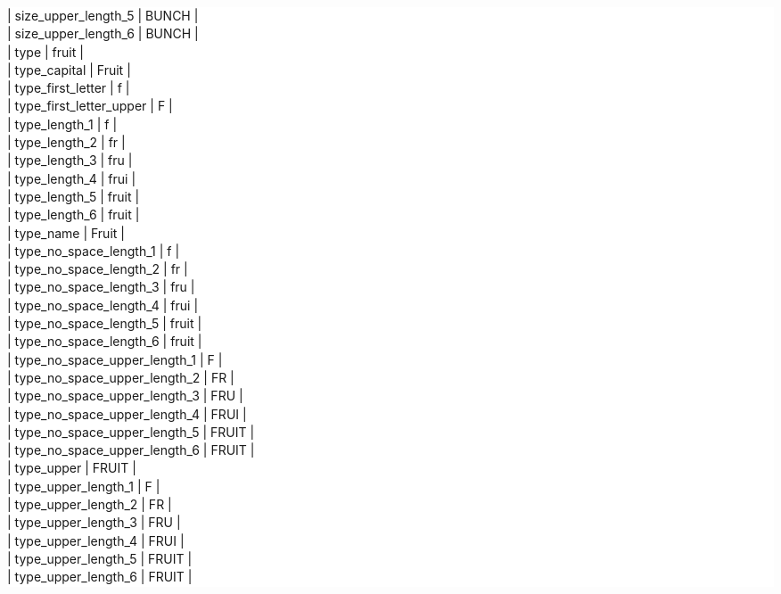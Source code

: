 | size_upper_length_5 | BUNCH |  
| size_upper_length_6 | BUNCH |  
| type | fruit |  
| type_capital | Fruit |  
| type_first_letter | f |  
| type_first_letter_upper | F |  
| type_length_1 | f |  
| type_length_2 | fr |  
| type_length_3 | fru |  
| type_length_4 | frui |  
| type_length_5 | fruit |  
| type_length_6 | fruit |  
| type_name | Fruit |  
| type_no_space_length_1 | f |  
| type_no_space_length_2 | fr |  
| type_no_space_length_3 | fru |  
| type_no_space_length_4 | frui |  
| type_no_space_length_5 | fruit |  
| type_no_space_length_6 | fruit |  
| type_no_space_upper_length_1 | F |  
| type_no_space_upper_length_2 | FR |  
| type_no_space_upper_length_3 | FRU |  
| type_no_space_upper_length_4 | FRUI |  
| type_no_space_upper_length_5 | FRUIT |  
| type_no_space_upper_length_6 | FRUIT |  
| type_upper | FRUIT |  
| type_upper_length_1 | F |  
| type_upper_length_2 | FR |  
| type_upper_length_3 | FRU |  
| type_upper_length_4 | FRUI |  
| type_upper_length_5 | FRUIT |  
| type_upper_length_6 | FRUIT |  
